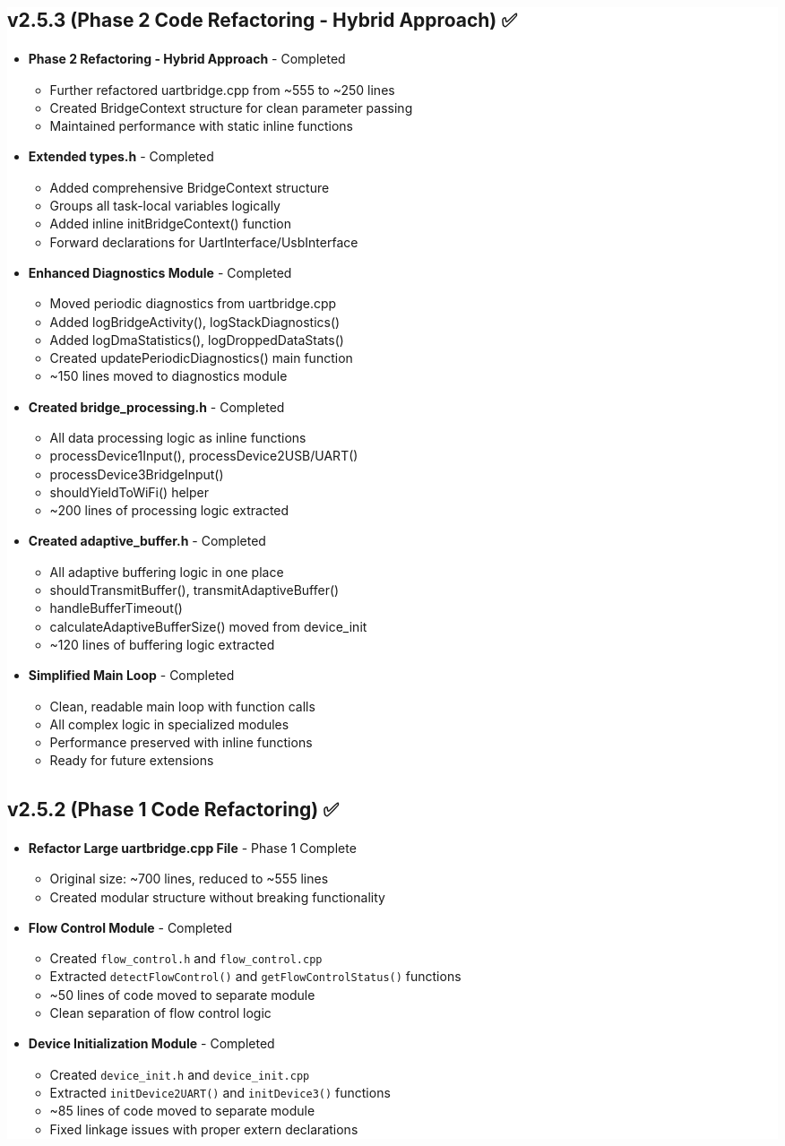 ## v2.5.3 (Phase 2 Code Refactoring - Hybrid Approach) ✅
- **Phase 2 Refactoring - Hybrid Approach** - Completed
  - Further refactored uartbridge.cpp from ~555 to ~250 lines
  - Created BridgeContext structure for clean parameter passing
  - Maintained performance with static inline functions
  
- **Extended types.h** - Completed
  - Added comprehensive BridgeContext structure
  - Groups all task-local variables logically
  - Added inline initBridgeContext() function
  - Forward declarations for UartInterface/UsbInterface
  
- **Enhanced Diagnostics Module** - Completed
  - Moved periodic diagnostics from uartbridge.cpp
  - Added logBridgeActivity(), logStackDiagnostics()
  - Added logDmaStatistics(), logDroppedDataStats()
  - Created updatePeriodicDiagnostics() main function
  - ~150 lines moved to diagnostics module
  
- **Created bridge_processing.h** - Completed
  - All data processing logic as inline functions
  - processDevice1Input(), processDevice2USB/UART()
  - processDevice3BridgeInput()
  - shouldYieldToWiFi() helper
  - ~200 lines of processing logic extracted
  
- **Created adaptive_buffer.h** - Completed
  - All adaptive buffering logic in one place
  - shouldTransmitBuffer(), transmitAdaptiveBuffer()
  - handleBufferTimeout()
  - calculateAdaptiveBufferSize() moved from device_init
  - ~120 lines of buffering logic extracted
  
- **Simplified Main Loop** - Completed
  - Clean, readable main loop with function calls
  - All complex logic in specialized modules
  - Performance preserved with inline functions
  - Ready for future extensions

## v2.5.2 (Phase 1 Code Refactoring) ✅
- **Refactor Large uartbridge.cpp File** - Phase 1 Complete
  - Original size: ~700 lines, reduced to ~555 lines
  - Created modular structure without breaking functionality
  
- **Flow Control Module** - Completed
  - Created `flow_control.h` and `flow_control.cpp`
  - Extracted `detectFlowControl()` and `getFlowControlStatus()` functions
  - ~50 lines of code moved to separate module
  - Clean separation of flow control logic

- **Device Initialization Module** - Completed
  - Created `device_init.h` and `device_init.cpp`
  - Extracted `initDevice2UART()` and `initDevice3()` functions
  - ~85 lines of code moved to separate module
  - Fixed linkage issues with proper extern declarations
